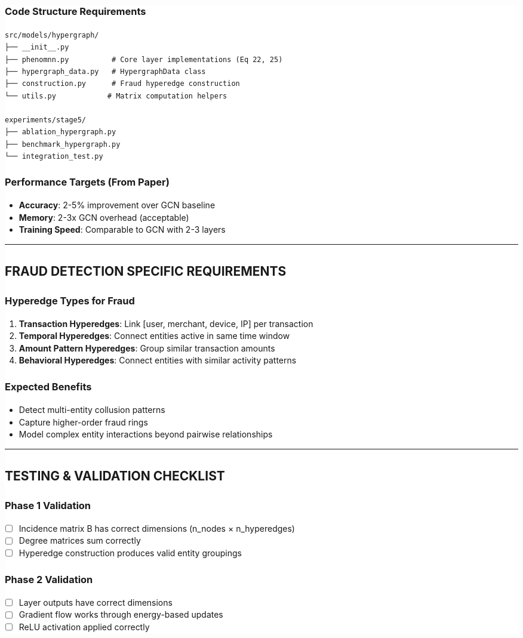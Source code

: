 ### Code Structure Requirements
```
src/models/hypergraph/
├── __init__.py
├── phenomnn.py          # Core layer implementations (Eq 22, 25)
├── hypergraph_data.py   # HypergraphData class
├── construction.py      # Fraud hyperedge construction
└── utils.py            # Matrix computation helpers

experiments/stage5/
├── ablation_hypergraph.py
├── benchmark_hypergraph.py
└── integration_test.py
```

### Performance Targets (From Paper)
- **Accuracy**: 2-5% improvement over GCN baseline
- **Memory**: 2-3x GCN overhead (acceptable)
- **Training Speed**: Comparable to GCN with 2-3 layers

---

## FRAUD DETECTION SPECIFIC REQUIREMENTS

### Hyperedge Types for Fraud
1. **Transaction Hyperedges**: Link [user, merchant, device, IP] per transaction
2. **Temporal Hyperedges**: Connect entities active in same time window
3. **Amount Pattern Hyperedges**: Group similar transaction amounts
4. **Behavioral Hyperedges**: Connect entities with similar activity patterns

### Expected Benefits
- Detect multi-entity collusion patterns
- Capture higher-order fraud rings
- Model complex entity interactions beyond pairwise relationships

---

## TESTING & VALIDATION CHECKLIST

### Phase 1 Validation
- [ ] Incidence matrix B has correct dimensions (n_nodes × n_hyperedges)
- [ ] Degree matrices sum correctly
- [ ] Hyperedge construction produces valid entity groupings

### Phase 2 Validation  
- [ ] Layer outputs have correct dimensions
- [ ] Gradient flow works through energy-based updates
- [ ] ReLU activation applied correctly
